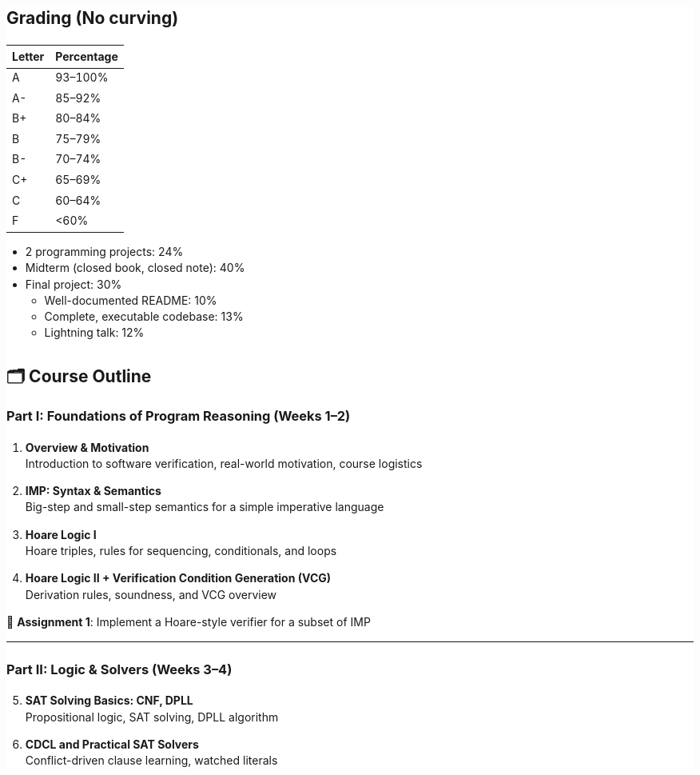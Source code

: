 

## Grading (No curving)

| Letter | Percentage |
| ------ | ---------- |
| A      | 93–100%    |
| A-     | 85–92%     |
| B+     | 80–84%     |
| B      | 75–79%     |
| B-     | 70–74%     |
| C+     | 65–69%     |
| C      | 60–64%     |
| F      | <60%       |

- 2 programming projects: 24%
- Midterm (closed book, closed note): 40%
- Final project: 30%
   - Well-documented README: 10%
   - Complete, executable codebase: 13%
   - Lightning talk: 12%

## 🗂️ Course Outline

### Part I: Foundations of Program Reasoning (Weeks 1–2)
1. **Overview & Motivation**  
   Introduction to software verification, real-world motivation, course logistics

2. **IMP: Syntax & Semantics**  
   Big-step and small-step semantics for a simple imperative language

3. **Hoare Logic I**  
   Hoare triples, rules for sequencing, conditionals, and loops

4. **Hoare Logic II + Verification Condition Generation (VCG)**  
   Derivation rules, soundness, and VCG overview

📘 **Assignment 1**: Implement a Hoare-style verifier for a subset of IMP

---

### Part II: Logic & Solvers (Weeks 3–4)
5. **SAT Solving Basics: CNF, DPLL**  
   Propositional logic, SAT solving, DPLL algorithm

6. **CDCL and Practical SAT Solvers**  
   Conflict-driven clause learning, watched literals
